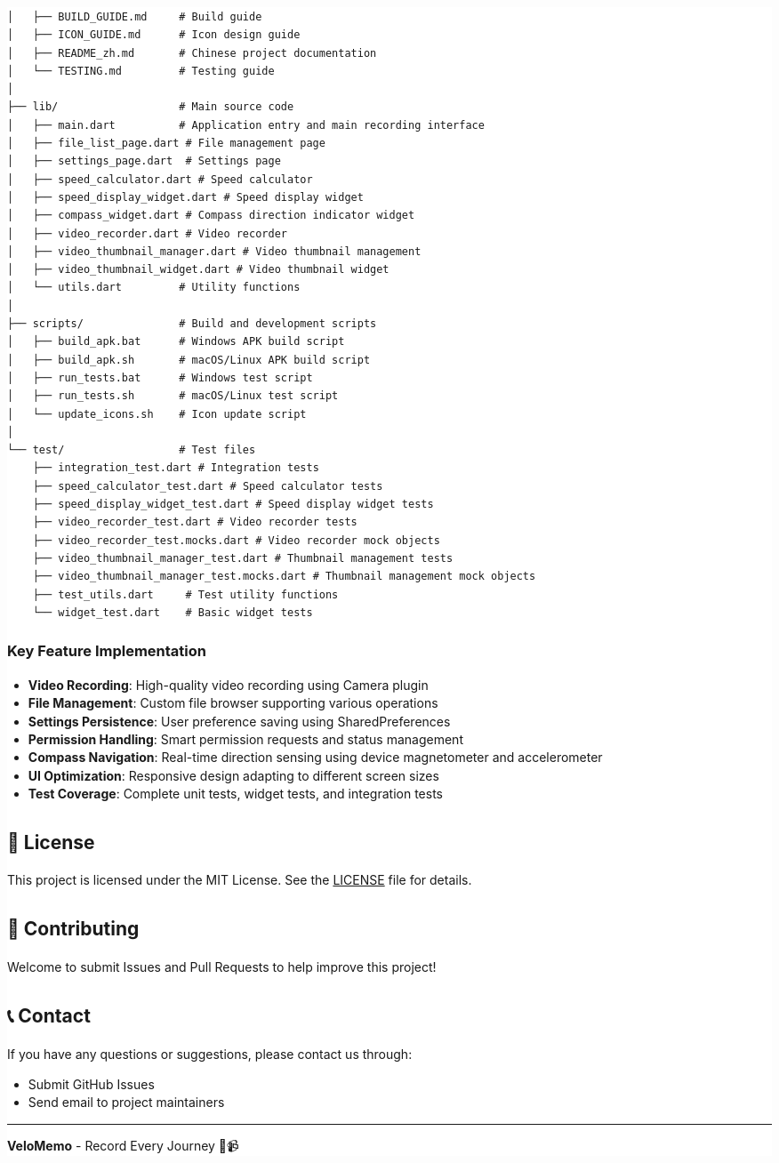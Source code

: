 ```
│   ├── BUILD_GUIDE.md     # Build guide
│   ├── ICON_GUIDE.md      # Icon design guide
│   ├── README_zh.md       # Chinese project documentation
│   └── TESTING.md         # Testing guide
│
├── lib/                   # Main source code
│   ├── main.dart          # Application entry and main recording interface
│   ├── file_list_page.dart # File management page
│   ├── settings_page.dart  # Settings page
│   ├── speed_calculator.dart # Speed calculator
│   ├── speed_display_widget.dart # Speed display widget
│   ├── compass_widget.dart # Compass direction indicator widget
│   ├── video_recorder.dart # Video recorder
│   ├── video_thumbnail_manager.dart # Video thumbnail management
│   ├── video_thumbnail_widget.dart # Video thumbnail widget
│   └── utils.dart         # Utility functions
│
├── scripts/               # Build and development scripts
│   ├── build_apk.bat      # Windows APK build script
│   ├── build_apk.sh       # macOS/Linux APK build script
│   ├── run_tests.bat      # Windows test script
│   ├── run_tests.sh       # macOS/Linux test script
│   └── update_icons.sh    # Icon update script
│
└── test/                  # Test files
    ├── integration_test.dart # Integration tests
    ├── speed_calculator_test.dart # Speed calculator tests
    ├── speed_display_widget_test.dart # Speed display widget tests
    ├── video_recorder_test.dart # Video recorder tests
    ├── video_recorder_test.mocks.dart # Video recorder mock objects
    ├── video_thumbnail_manager_test.dart # Thumbnail management tests
    ├── video_thumbnail_manager_test.mocks.dart # Thumbnail management mock objects
    ├── test_utils.dart     # Test utility functions
    └── widget_test.dart    # Basic widget tests
```

### Key Feature Implementation
- **Video Recording**: High-quality video recording using Camera plugin
- **File Management**: Custom file browser supporting various operations
- **Settings Persistence**: User preference saving using SharedPreferences
- **Permission Handling**: Smart permission requests and status management
- **Compass Navigation**: Real-time direction sensing using device magnetometer and accelerometer
- **UI Optimization**: Responsive design adapting to different screen sizes
- **Test Coverage**: Complete unit tests, widget tests, and integration tests

## 📄 License

This project is licensed under the MIT License. See the [LICENSE](LICENSE) file for details.

## 🤝 Contributing

Welcome to submit Issues and Pull Requests to help improve this project!

## 📞 Contact

If you have any questions or suggestions, please contact us through:
- Submit GitHub Issues
- Send email to project maintainers

---

**VeloMemo** - Record Every Journey 🚗📹